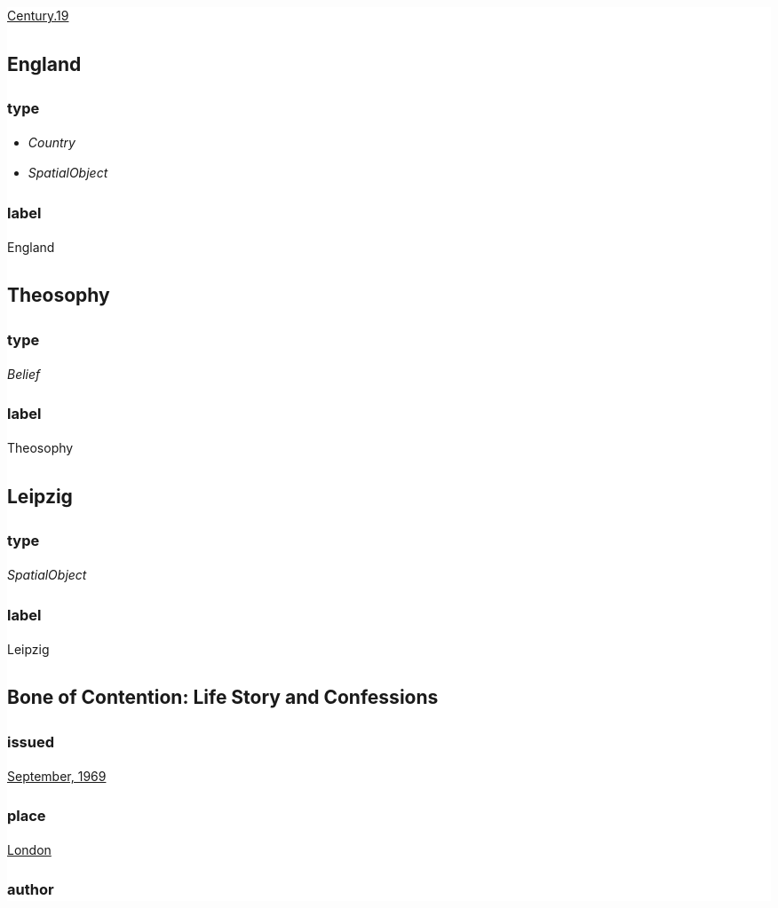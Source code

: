 [Century.19](#Century.19)

## England

### type

 - *Country*

 - *SpatialObject*

### label


England

## Theosophy

### type


*Belief*

### label


Theosophy

## Leipzig

### type


*SpatialObject*

### label


Leipzig

## Bone of Contention: Life Story and Confessions

### issued


[September, 1969](#September-1969)

### place


[London](#London)

### author

